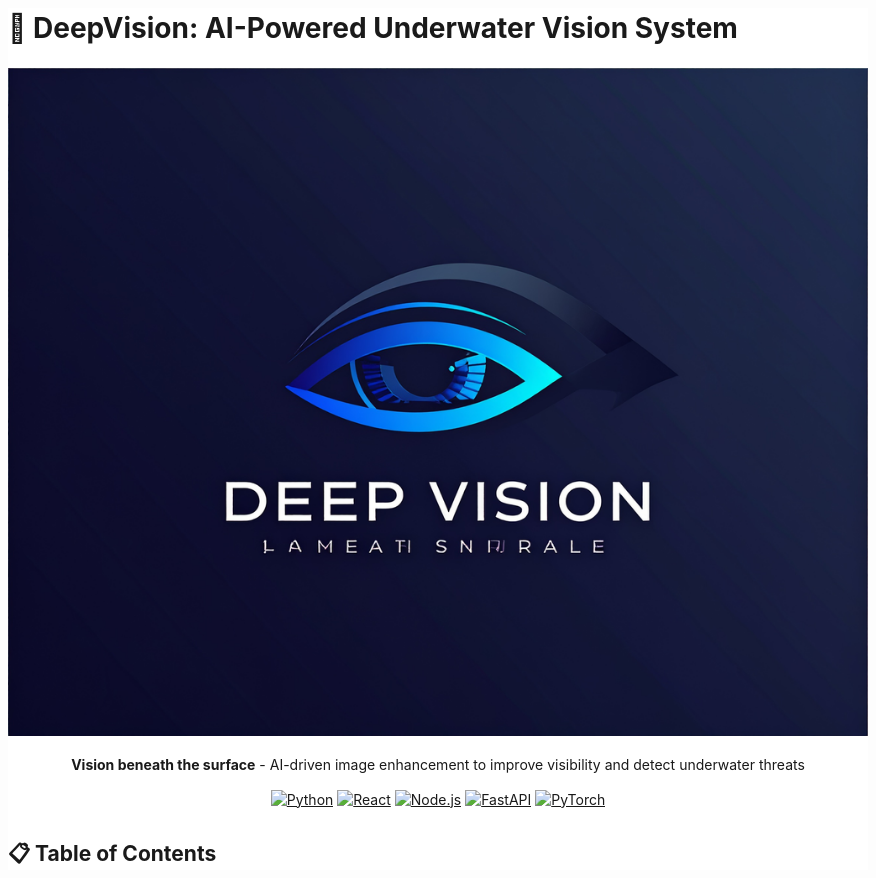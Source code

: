 # 🌊 DeepVision: AI-Powered Underwater Vision System

<div align="center">

![DeepVision Logo](./Client/public/DeepVision.jpg)

**Vision beneath the surface** - AI-driven image enhancement to improve visibility and detect underwater threats

[![Python](https://img.shields.io/badge/Python-3.10+-blue.svg)](https://python.org)
[![React](https://img.shields.io/badge/React-19.1+-blue.svg)](https://reactjs.org)
[![Node.js](https://img.shields.io/badge/Node.js-18+-green.svg)](https://nodejs.org)
[![FastAPI](https://img.shields.io/badge/FastAPI-0.100+-teal.svg)](https://fastapi.tiangolo.com)
[![PyTorch](https://img.shields.io/badge/PyTorch-2.0+-red.svg)](https://pytorch.org)

</div>

## 📋 Table of Contents
